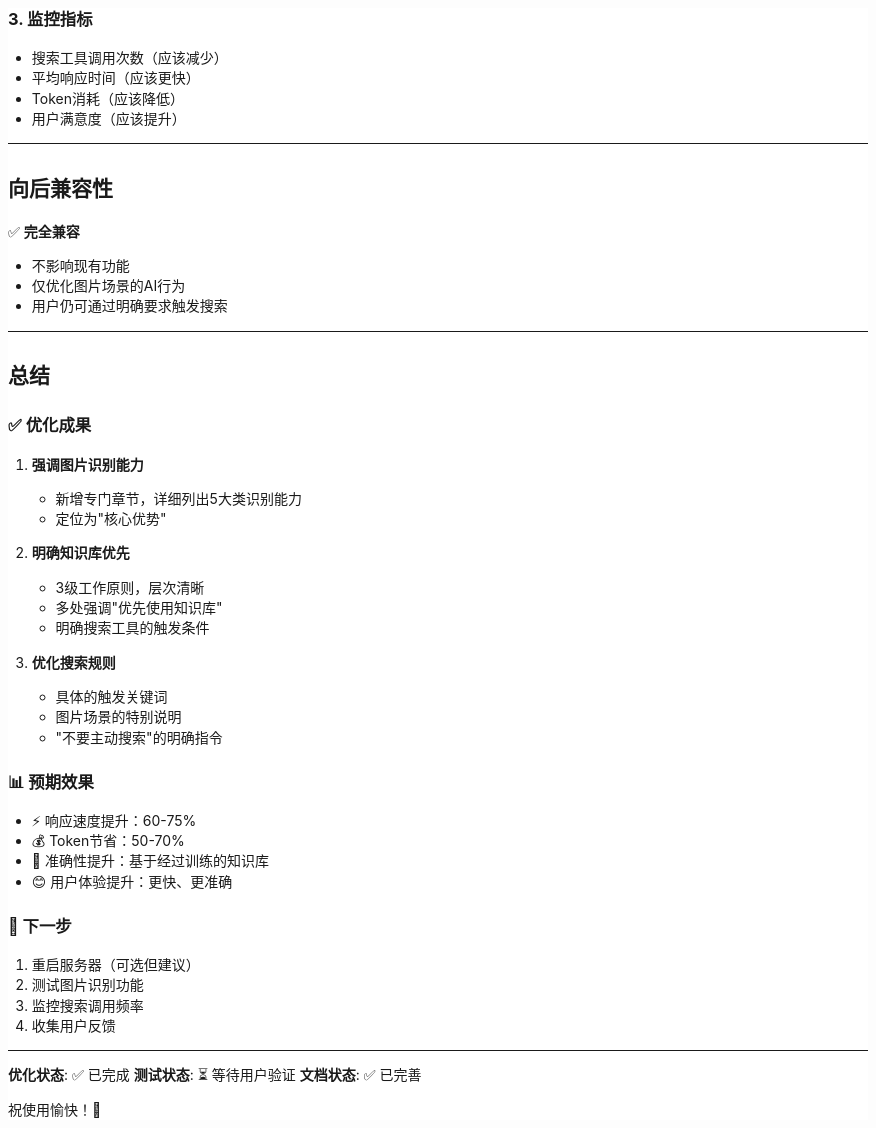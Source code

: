 ### 3. 监控指标
- 搜索工具调用次数（应该减少）
- 平均响应时间（应该更快）
- Token消耗（应该降低）
- 用户满意度（应该提升）

---

## 向后兼容性

✅ **完全兼容**
- 不影响现有功能
- 仅优化图片场景的AI行为
- 用户仍可通过明确要求触发搜索

---

## 总结

### ✅ 优化成果

1. **强调图片识别能力**
   - 新增专门章节，详细列出5大类识别能力
   - 定位为"核心优势"

2. **明确知识库优先**
   - 3级工作原则，层次清晰
   - 多处强调"优先使用知识库"
   - 明确搜索工具的触发条件

3. **优化搜索规则**
   - 具体的触发关键词
   - 图片场景的特别说明
   - "不要主动搜索"的明确指令

### 📊 预期效果

- ⚡ 响应速度提升：60-75%
- 💰 Token节省：50-70%
- 🎯 准确性提升：基于经过训练的知识库
- 😊 用户体验提升：更快、更准确

### 🚀 下一步

1. 重启服务器（可选但建议）
2. 测试图片识别功能
3. 监控搜索调用频率
4. 收集用户反馈

---

**优化状态**: ✅ 已完成
**测试状态**: ⏳ 等待用户验证
**文档状态**: ✅ 已完善

祝使用愉快！🎉

